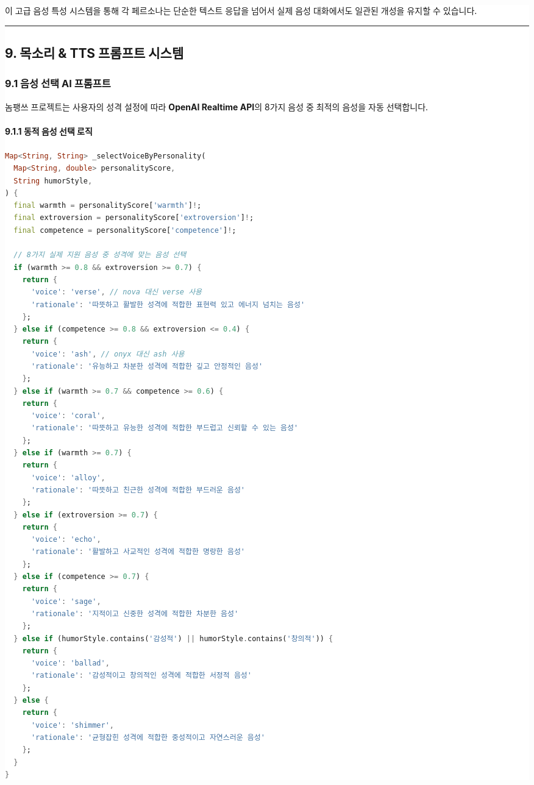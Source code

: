 이 고급 음성 특성 시스템을 통해 각 페르소나는 단순한 텍스트 응답을 넘어서 실제 음성 대화에서도 일관된 개성을 유지할 수 있습니다. 

---

## 9. 목소리 & TTS 프롬프트 시스템

### 9.1 음성 선택 AI 프롬프트

놈팽쓰 프로젝트는 사용자의 성격 설정에 따라 **OpenAI Realtime API**의 8가지 음성 중 최적의 음성을 자동 선택합니다.

#### 9.1.1 동적 음성 선택 로직

```dart
Map<String, String> _selectVoiceByPersonality(
  Map<String, double> personalityScore,
  String humorStyle,
) {
  final warmth = personalityScore['warmth']!;
  final extroversion = personalityScore['extroversion']!;
  final competence = personalityScore['competence']!;
  
  // 8가지 실제 지원 음성 중 성격에 맞는 음성 선택
  if (warmth >= 0.8 && extroversion >= 0.7) {
    return {
      'voice': 'verse', // nova 대신 verse 사용
      'rationale': '따뜻하고 활발한 성격에 적합한 표현력 있고 에너지 넘치는 음성'
    };
  } else if (competence >= 0.8 && extroversion <= 0.4) {
    return {
      'voice': 'ash', // onyx 대신 ash 사용
      'rationale': '유능하고 차분한 성격에 적합한 깊고 안정적인 음성'
    };
  } else if (warmth >= 0.7 && competence >= 0.6) {
    return {
      'voice': 'coral',
      'rationale': '따뜻하고 유능한 성격에 적합한 부드럽고 신뢰할 수 있는 음성'
    };
  } else if (warmth >= 0.7) {
    return {
      'voice': 'alloy',
      'rationale': '따뜻하고 친근한 성격에 적합한 부드러운 음성'
    };
  } else if (extroversion >= 0.7) {
    return {
      'voice': 'echo',
      'rationale': '활발하고 사교적인 성격에 적합한 명랑한 음성'
    };
  } else if (competence >= 0.7) {
    return {
      'voice': 'sage',
      'rationale': '지적이고 신중한 성격에 적합한 차분한 음성'
    };
  } else if (humorStyle.contains('감성적') || humorStyle.contains('창의적')) {
    return {
      'voice': 'ballad',
      'rationale': '감성적이고 창의적인 성격에 적합한 서정적 음성'
    };
  } else {
    return {
      'voice': 'shimmer',
      'rationale': '균형잡힌 성격에 적합한 중성적이고 자연스러운 음성'
    };
  }
}
```
